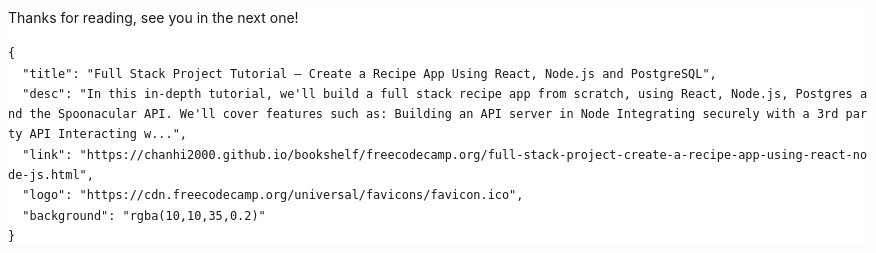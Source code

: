 Thanks for reading, see you in the next one!


```component VPCard
{
  "title": "Full Stack Project Tutorial – Create a Recipe App Using React, Node.js and PostgreSQL",
  "desc": "In this in-depth tutorial, we'll build a full stack recipe app from scratch, using React, Node.js, Postgres and the Spoonacular API. We'll cover features such as: Building an API server in Node Integrating securely with a 3rd party API Interacting w...",
  "link": "https://chanhi2000.github.io/bookshelf/freecodecamp.org/full-stack-project-create-a-recipe-app-using-react-node-js.html",
  "logo": "https://cdn.freecodecamp.org/universal/favicons/favicon.ico",
  "background": "rgba(10,10,35,0.2)"
}
```
